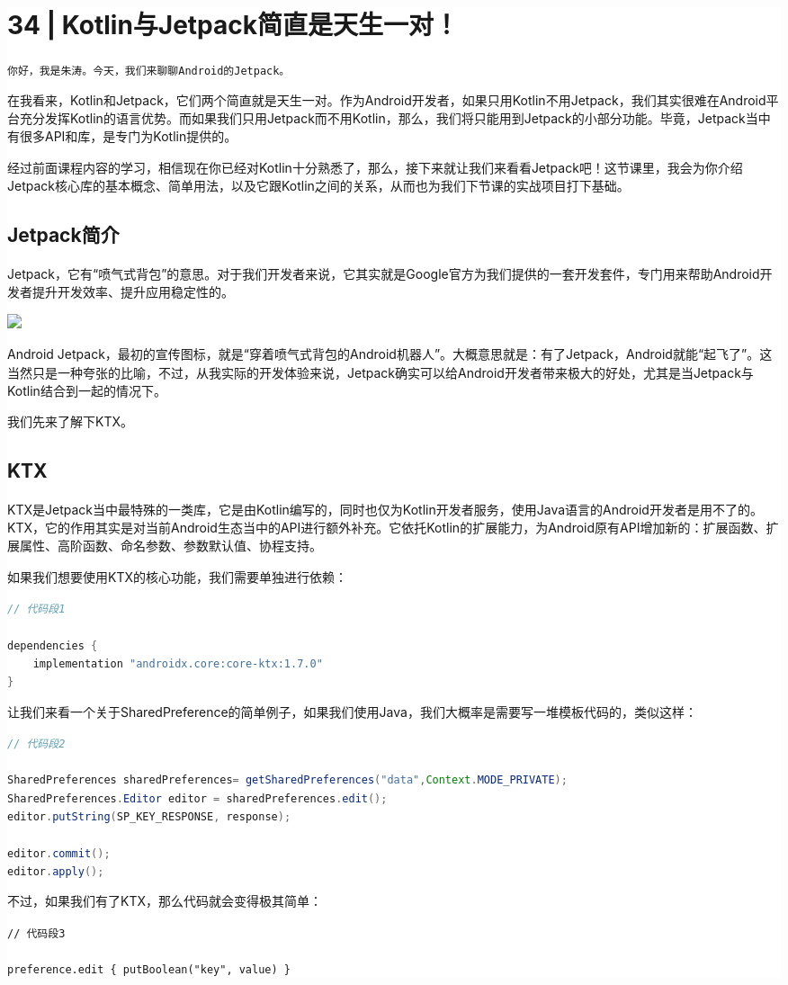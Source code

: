 # 34 | Kotlin与Jetpack简直是天生一对！

    你好，我是朱涛。今天，我们来聊聊Android的Jetpack。

在我看来，Kotlin和Jetpack，它们两个简直就是天生一对。作为Android开发者，如果只用Kotlin不用Jetpack，我们其实很难在Android平台充分发挥Kotlin的语言优势。而如果我们只用Jetpack而不用Kotlin，那么，我们将只能用到Jetpack的小部分功能。毕竟，Jetpack当中有很多API和库，是专门为Kotlin提供的。

经过前面课程内容的学习，相信现在你已经对Kotlin十分熟悉了，那么，接下来就让我们来看看Jetpack吧！这节课里，我会为你介绍Jetpack核心库的基本概念、简单用法，以及它跟Kotlin之间的关系，从而也为我们下节课的实战项目打下基础。

## Jetpack简介

Jetpack，它有“喷气式背包”的意思。对于我们开发者来说，它其实就是Google官方为我们提供的一套开发套件，专门用来帮助Android开发者提升开发效率、提升应用稳定性的。

[![](https://static001.geekbang.org/resource/image/ba/c2/ba1e45560e1e6510591d75ee6ee862c2.jpg?wh=600x600)](https://android-developers.googleblog.com/2019/05/whats-new-with-android-jetpack.html)

Android Jetpack，最初的宣传图标，就是“穿着喷气式背包的Android机器人”。大概意思就是：有了Jetpack，Android就能“起飞了”。这当然只是一种夸张的比喻，不过，从我实际的开发体验来说，Jetpack确实可以给Android开发者带来极大的好处，尤其是当Jetpack与Kotlin结合到一起的情况下。

我们先来了解下KTX。

## KTX

KTX是Jetpack当中最特殊的一类库，它是由Kotlin编写的，同时也仅为Kotlin开发者服务，使用Java语言的Android开发者是用不了的。KTX，它的作用其实是对当前Android生态当中的API进行额外补充。它依托Kotlin的扩展能力，为Android原有API增加新的：扩展函数、扩展属性、高阶函数、命名参数、参数默认值、协程支持。

如果我们想要使用KTX的核心功能，我们需要单独进行依赖：

```groovy
// 代码段1

dependencies {
    implementation "androidx.core:core-ktx:1.7.0"
}

```

让我们来看一个关于SharedPreference的简单例子，如果我们使用Java，我们大概率是需要写一堆模板代码的，类似这样：

```java
// 代码段2

SharedPreferences sharedPreferences= getSharedPreferences("data",Context.MODE_PRIVATE);
SharedPreferences.Editor editor = sharedPreferences.edit();
editor.putString(SP_KEY_RESPONSE, response);

editor.commit();
editor.apply();

```

不过，如果我们有了KTX，那么代码就会变得极其简单：

```plain
// 代码段3

preference.edit { putBoolean("key", value) }

```
